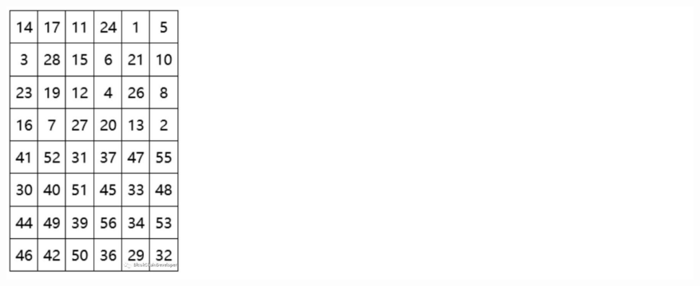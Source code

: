 <img src="/images/posts/crypto/006tKfTcly1g1ic7peyasj30pg12udo9.jpg" alt="006tKfTcly1g1ic7peyasj30pg12udo9" style="zoom:33%;" />
